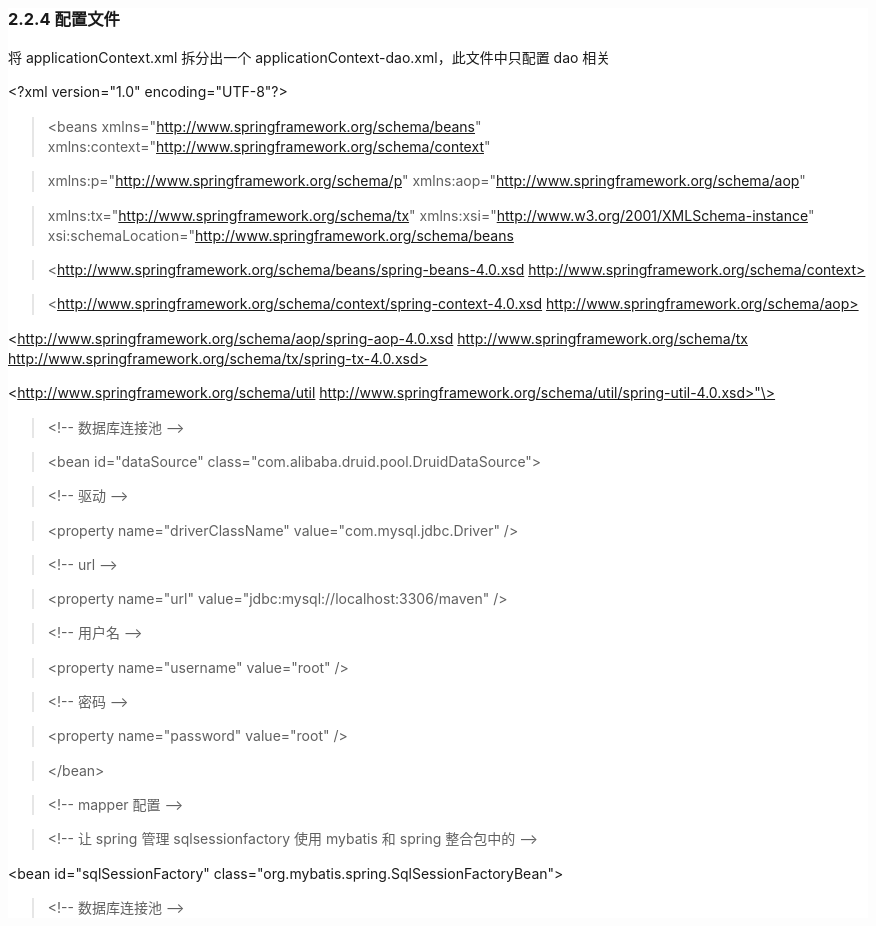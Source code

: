 ### 2.2.4 配置文件

将 applicationContext.xml 拆分出一个 applicationContext-dao.xml，此文件中只配置
dao 相关

 

\<?xml version="1.0" encoding="UTF-8"?\>

>   \<beans xmlns="<http://www.springframework.org/schema/beans>"
>   xmlns:context="<http://www.springframework.org/schema/context>"

>   xmlns:p="<http://www.springframework.org/schema/p>"
>   xmlns:aop="<http://www.springframework.org/schema/aop>"

>   xmlns:tx="<http://www.springframework.org/schema/tx>"
>   xmlns:xsi="<http://www.w3.org/2001/XMLSchema-instance>"
>   xsi:schemaLocation="<http://www.springframework.org/schema/beans>

>   <http://www.springframework.org/schema/beans/spring-beans-4.0.xsd
>   http://www.springframework.org/schema/context>

>   <http://www.springframework.org/schema/context/spring-context-4.0.xsd
>   http://www.springframework.org/schema/aop>

<http://www.springframework.org/schema/aop/spring-aop-4.0.xsd
http://www.springframework.org/schema/tx
http://www.springframework.org/schema/tx/spring-tx-4.0.xsd>

<http://www.springframework.org/schema/util
http://www.springframework.org/schema/util/spring-util-4.0.xsd>"\>

>   \<!-- 数据库连接池 --\>

>   \<bean id="dataSource" class="com.alibaba.druid.pool.DruidDataSource"\>

>   \<!-- 驱动 --\>

>   \<property name="driverClassName" value="com.mysql.jdbc.Driver" /\>

>   \<!-- url --\>

>   \<property name="url" value="jdbc:mysql://localhost:3306/maven" /\>

>   \<!-- 用户名 --\>

>   \<property name="username" value="root" /\>

>   \<!-- 密码 --\>

>   \<property name="password" value="root" /\>

>   \</bean\>

>   \<!-- mapper 配置 --\>

>   \<!-- 让 spring 管理 sqlsessionfactory 使用 mybatis 和 spring 整合包中的
>   --\>

\<bean id="sqlSessionFactory" class="org.mybatis.spring.SqlSessionFactoryBean"\>

>   \<!-- 数据库连接池 --\>
